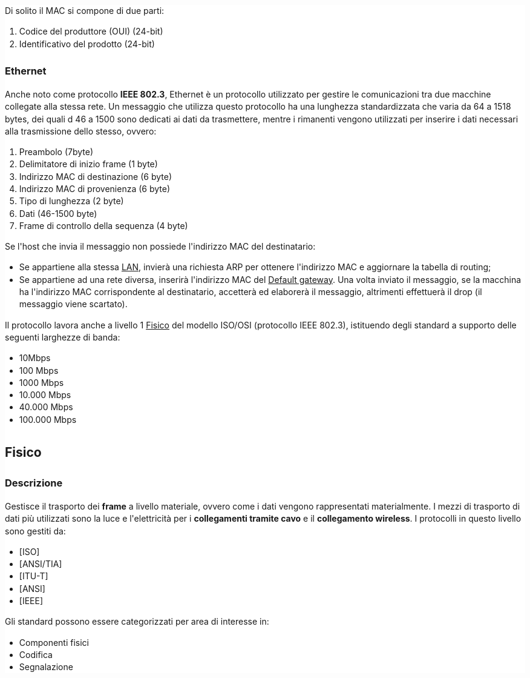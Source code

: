 Di solito il MAC si compone di due parti:
1. Codice del produttore (OUI) (24-bit)
2. Identificativo del prodotto (24-bit)

### Ethernet
Anche noto come  protocollo **IEEE 802.3**, Ethernet è un protocollo utilizzato per gestire le comunicazioni tra due macchine collegate alla stessa rete.
Un messaggio che utilizza questo protocollo ha una lunghezza standardizzata che varia da 64 a 1518 bytes, dei quali d 46 a 1500 sono dedicati ai dati da trasmettere, mentre i rimanenti vengono utilizzati per inserire i dati necessari alla trasmissione dello stesso, ovvero:
1. Preambolo (7byte)
2. Delimitatore di inizio frame (1 byte)
3. Indirizzo MAC di destinazione (6 byte)
4. Indirizzo MAC di provenienza (6 byte)
5. Tipo di lunghezza (2 byte)
6. Dati  (46-1500 byte)
7. Frame di controllo della sequenza (4 byte)

Se l'host che invia il messaggio non possiede l'indirizzo MAC del destinatario:
- Se appartiene alla stessa [LAN](./Reti#LAN), invierà una richiesta ARP per ottenere l'indirizzo MAC e aggiornare la tabella di routing;
- Se appartiene ad una rete diversa, inserirà l'indirizzo MAC del [Default gateway](./Reti#Gateway).
Una volta inviato il messaggio, se la macchina ha l'indirizzo MAC corrispondente al destinatario, accetterà ed elaborerà il messaggio, altrimenti effettuerà il drop (il messaggio viene scartato).

Il protocollo lavora anche a livello 1 [Fisico](#Fisico) del modello ISO/OSI (protocollo IEEE 802.3), istituendo degli standard a supporto delle seguenti larghezze di banda:
- 10Mbps
- 100 Mbps
- 1000 Mbps
- 10.000 Mbps
- 40.000 Mbps
- 100.000 Mbps
## Fisico
### Descrizione
Gestisce il trasporto dei **frame** a livello materiale, ovvero come i dati vengono rappresentati materialmente. I mezzi di trasporto di dati più utilizzati sono la luce e l'elettricità per i **collegamenti tramite cavo** e il **collegamento wireless**. I protocolli in questo livello sono gestiti da:
- [ISO]
- [ANSI/TIA]
- [ITU-T]
- [ANSI]
- [IEEE]

Gli standard possono essere categorizzati per area di interesse in:
- Componenti fisici
- Codifica
- Segnalazione
